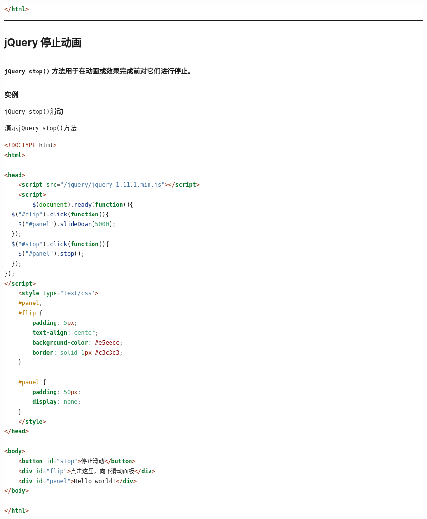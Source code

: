 ```html
</html>
```

---

## jQuery 停止动画

---

 **`jQuery stop()` 方法用于在动画或效果完成前对它们进行停止。** 

---

**实例**

`jQuery stop()`滑动

演示`jQuery stop()`方法

```html
<!DOCTYPE html>
<html>

<head>
    <script src="/jquery/jquery-1.11.1.min.js"></script>
    <script>
        $(document).ready(function(){
  $("#flip").click(function(){
    $("#panel").slideDown(5000);
  });
  $("#stop").click(function(){
    $("#panel").stop();
  });
});
</script>
    <style type="text/css">
    #panel,
    #flip {
        padding: 5px;
        text-align: center;
        background-color: #e5eecc;
        border: solid 1px #c3c3c3;
    }

    #panel {
        padding: 50px;
        display: none;
    }
    </style>
</head>

<body>
    <button id="stop">停止滑动</button>
    <div id="flip">点击这里，向下滑动面板</div>
    <div id="panel">Hello world!</div>
</body>

</html>
```
